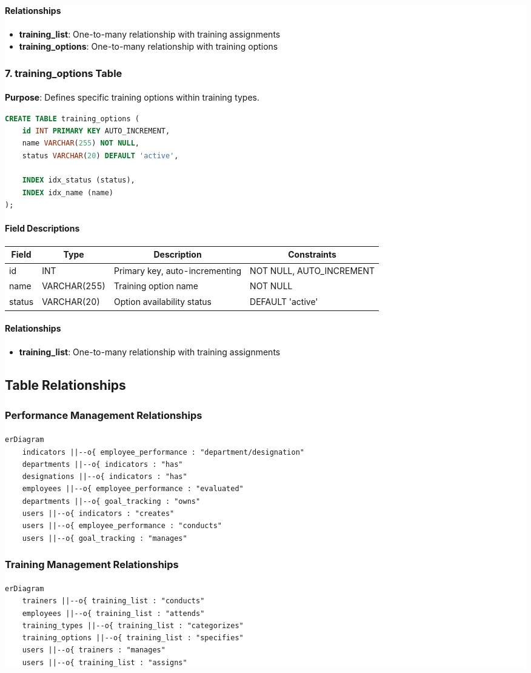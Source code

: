 #### Relationships
- **training_list**: One-to-many relationship with training assignments
- **training_options**: One-to-many relationship with training options

### 7. training_options Table

**Purpose**: Defines specific training options within training types.

```sql
CREATE TABLE training_options (
    id INT PRIMARY KEY AUTO_INCREMENT,
    name VARCHAR(255) NOT NULL,
    status VARCHAR(20) DEFAULT 'active',
    
    INDEX idx_status (status),
    INDEX idx_name (name)
);
```

#### Field Descriptions

| Field | Type | Description | Constraints |
|-------|------|-------------|-------------|
| id | INT | Primary key, auto-incrementing | NOT NULL, AUTO_INCREMENT |
| name | VARCHAR(255) | Training option name | NOT NULL |
| status | VARCHAR(20) | Option availability status | DEFAULT 'active' |

#### Relationships
- **training_list**: One-to-many relationship with training assignments

## Table Relationships

### Performance Management Relationships

```mermaid
erDiagram
    indicators ||--o{ employee_performance : "department/designation"
    departments ||--o{ indicators : "has"
    designations ||--o{ indicators : "has"
    employees ||--o{ employee_performance : "evaluated"
    departments ||--o{ goal_tracking : "owns"
    users ||--o{ indicators : "creates"
    users ||--o{ employee_performance : "conducts"
    users ||--o{ goal_tracking : "manages"
```

### Training Management Relationships

```mermaid
erDiagram
    trainers ||--o{ training_list : "conducts"
    employees ||--o{ training_list : "attends"
    training_types ||--o{ training_list : "categorizes"
    training_options ||--o{ training_list : "specifies"
    users ||--o{ trainers : "manages"
    users ||--o{ training_list : "assigns"
```
